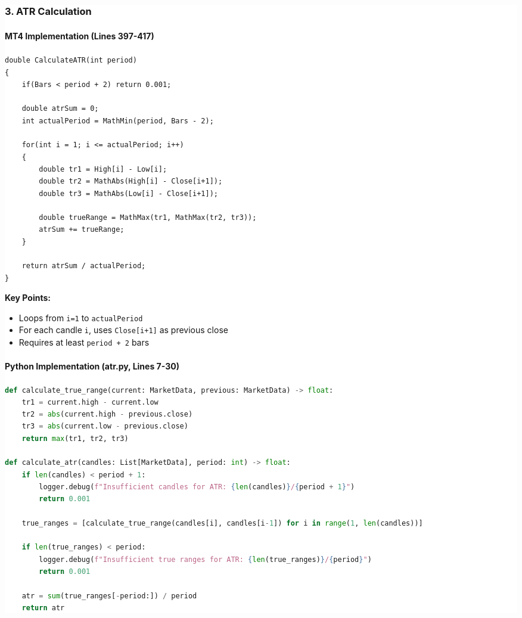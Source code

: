 ### 3. ATR Calculation

#### MT4 Implementation (Lines 397-417)
```mql4
double CalculateATR(int period)
{
    if(Bars < period + 2) return 0.001;
    
    double atrSum = 0;
    int actualPeriod = MathMin(period, Bars - 2);
    
    for(int i = 1; i <= actualPeriod; i++)
    {
        double tr1 = High[i] - Low[i];
        double tr2 = MathAbs(High[i] - Close[i+1]);
        double tr3 = MathAbs(Low[i] - Close[i+1]);
        
        double trueRange = MathMax(tr1, MathMax(tr2, tr3));
        atrSum += trueRange;
    }
    
    return atrSum / actualPeriod;
}
```

**Key Points:**
- Loops from `i=1` to `actualPeriod`
- For each candle `i`, uses `Close[i+1]` as previous close
- Requires at least `period + 2` bars

#### Python Implementation (atr.py, Lines 7-30)
```python
def calculate_true_range(current: MarketData, previous: MarketData) -> float:
    tr1 = current.high - current.low
    tr2 = abs(current.high - previous.close)
    tr3 = abs(current.low - previous.close)
    return max(tr1, tr2, tr3)

def calculate_atr(candles: List[MarketData], period: int) -> float:
    if len(candles) < period + 1:
        logger.debug(f"Insufficient candles for ATR: {len(candles)}/{period + 1}")
        return 0.001
    
    true_ranges = [calculate_true_range(candles[i], candles[i-1]) for i in range(1, len(candles))]
    
    if len(true_ranges) < period:
        logger.debug(f"Insufficient true ranges for ATR: {len(true_ranges)}/{period}")
        return 0.001
    
    atr = sum(true_ranges[-period:]) / period
    return atr
```
